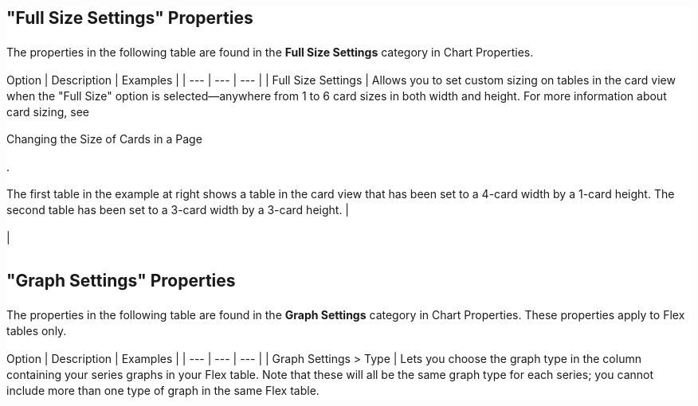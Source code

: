 "Full Size Settings" Properties
---------------------------------

The properties in the following table are found in the
 **Full Size Settings**
 category in Chart Properties.


 Option
  |
 Description
  |
 Examples
  |
| --- | --- | --- |
|
 Full Size Settings
  |
 Allows you to set custom sizing on tables in the card view when the "Full Size" option is selected—anywhere from 1 to 6 card sizes in both width and height. For more information about card sizing, see

Changing the Size of Cards in a Page

.


 The first table in the example at right shows a table in the card view that has been set to a 4-card width by a 1-card height. The second table has been set to a 3-card width by a 3-card height.
  |


 |

"Graph Settings" Properties
-----------------------------

The properties in the following table are found in the
 **Graph Settings**
 category in Chart Properties. These properties apply to Flex tables only.


 Option
  |
 Description
  |
 Examples
  |
| --- | --- | --- |
|
 Graph Settings > Type
  |
 Lets you choose the graph type in the column containing your series graphs in your Flex table. Note that these will all be the same graph type for each series; you cannot include more than one type of graph in the same Flex table.
